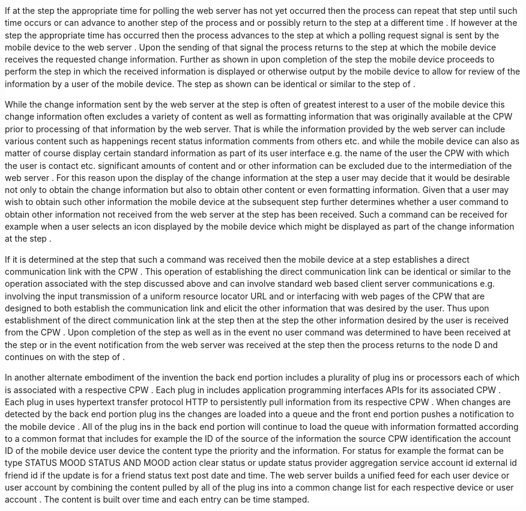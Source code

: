If at the step the appropriate time for polling the web server has not yet occurred then the process can repeat that step until such time occurs or can advance to another step of the process and or possibly return to the step at a different time . If however at the step the appropriate time has occurred then the process advances to the step at which a polling request signal is sent by the mobile device to the web server . Upon the sending of that signal the process returns to the step at which the mobile device receives the requested change information. Further as shown in upon completion of the step the mobile device proceeds to perform the step in which the received information is displayed or otherwise output by the mobile device to allow for review of the information by a user of the mobile device. The step as shown can be identical or similar to the step of .

While the change information sent by the web server at the step is often of greatest interest to a user of the mobile device this change information often excludes a variety of content as well as formatting information that was originally available at the CPW prior to processing of that information by the web server. That is while the information provided by the web server can include various content such as happenings recent status information comments from others etc. and while the mobile device can also as matter of course display certain standard information as part of its user interface e.g. the name of the user the CPW with which the user is contact etc. significant amounts of content and or other information can be excluded due to the intermediation of the web server . For this reason upon the display of the change information at the step a user may decide that it would be desirable not only to obtain the change information but also to obtain other content or even formatting information. Given that a user may wish to obtain such other information the mobile device at the subsequent step further determines whether a user command to obtain other information not received from the web server at the step has been received. Such a command can be received for example when a user selects an icon displayed by the mobile device which might be displayed as part of the change information at the step .

If it is determined at the step that such a command was received then the mobile device at a step establishes a direct communication link with the CPW . This operation of establishing the direct communication link can be identical or similar to the operation associated with the step discussed above and can involve standard web based client server communications e.g. involving the input transmission of a uniform resource locator URL and or interfacing with web pages of the CPW that are designed to both establish the communication link and elicit the other information that was desired by the user. Thus upon establishment of the direct communication link at the step then at the step the other information desired by the user is received from the CPW . Upon completion of the step as well as in the event no user command was determined to have been received at the step or in the event notification from the web server was received at the step then the process returns to the node D and continues on with the step of .

In another alternate embodiment of the invention the back end portion includes a plurality of plug ins or processors each of which is associated with a respective CPW . Each plug in includes application programming interfaces APIs for its associated CPW . Each plug in uses hypertext transfer protocol HTTP to persistently pull information from its respective CPW . When changes are detected by the back end portion plug ins the changes are loaded into a queue and the front end portion pushes a notification to the mobile device . All of the plug ins in the back end portion will continue to load the queue with information formatted according to a common format that includes for example the ID of the source of the information the source CPW identification the account ID of the mobile device user device the content type the priority and the information. For status for example the format can be type STATUS MOOD STATUS AND MOOD action clear status or update status provider aggregation service account id external id friend id if the update is for a friend status text post date and time. The web server builds a unified feed for each user device or user account by combining the content pulled by all of the plug ins into a common change list for each respective device or user account . The content is built over time and each entry can be time stamped.
